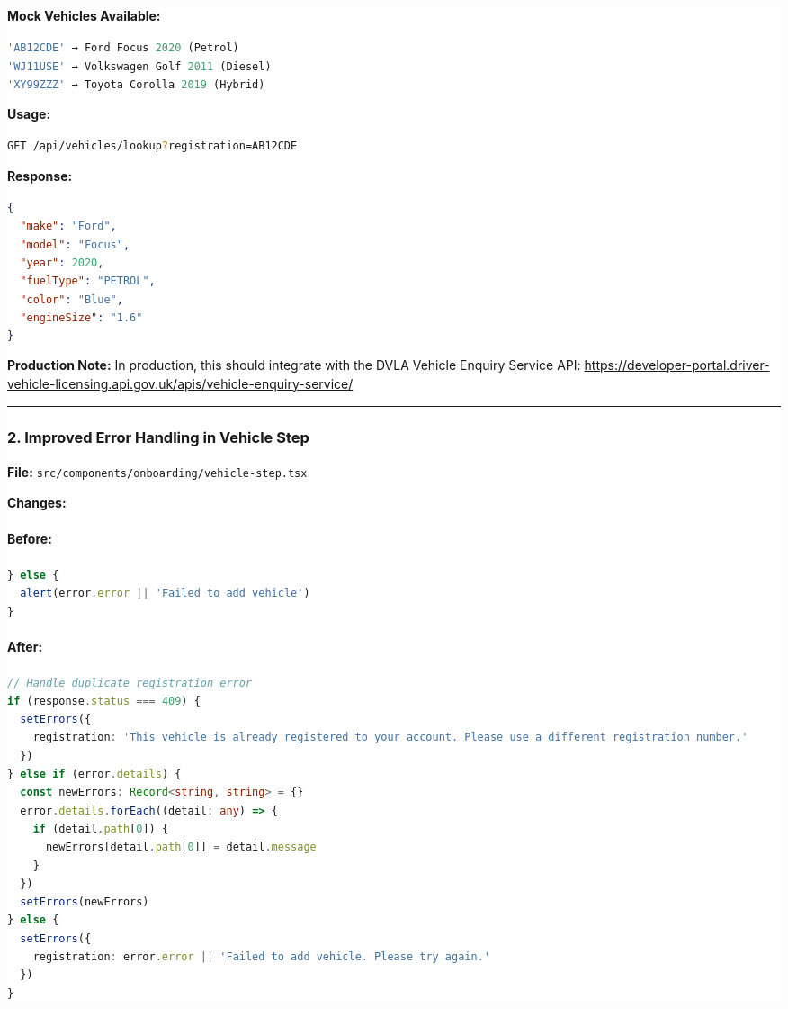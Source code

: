 **Mock Vehicles Available:**
```typescript
'AB12CDE' → Ford Focus 2020 (Petrol)
'WJ11USE' → Volkswagen Golf 2011 (Diesel)
'XY99ZZZ' → Toyota Corolla 2019 (Hybrid)
```

**Usage:**
```bash
GET /api/vehicles/lookup?registration=AB12CDE
```

**Response:**
```json
{
  "make": "Ford",
  "model": "Focus",
  "year": 2020,
  "fuelType": "PETROL",
  "color": "Blue",
  "engineSize": "1.6"
}
```

**Production Note:**
In production, this should integrate with the DVLA Vehicle Enquiry Service API:
https://developer-portal.driver-vehicle-licensing.api.gov.uk/apis/vehicle-enquiry-service/

---

### 2. Improved Error Handling in Vehicle Step

**File:** `src/components/onboarding/vehicle-step.tsx`

**Changes:**

#### Before:
```typescript
} else {
  alert(error.error || 'Failed to add vehicle')
}
```

#### After:
```typescript
// Handle duplicate registration error
if (response.status === 409) {
  setErrors({
    registration: 'This vehicle is already registered to your account. Please use a different registration number.'
  })
} else if (error.details) {
  const newErrors: Record<string, string> = {}
  error.details.forEach((detail: any) => {
    if (detail.path[0]) {
      newErrors[detail.path[0]] = detail.message
    }
  })
  setErrors(newErrors)
} else {
  setErrors({
    registration: error.error || 'Failed to add vehicle. Please try again.'
  })
}
```
